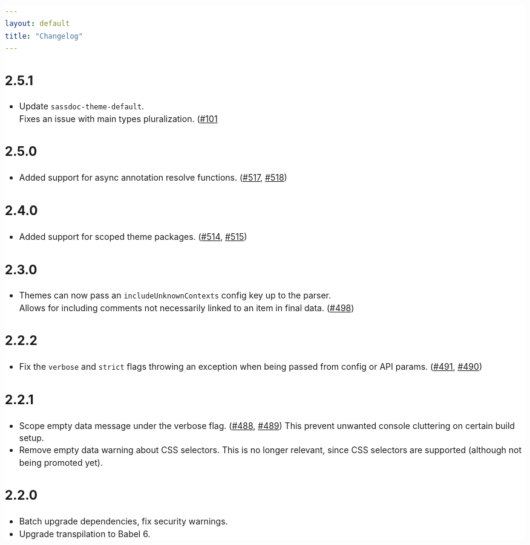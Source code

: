 ```yaml
---
layout: default
title: "Changelog"
---
```


## 2.5.1

  * Update `sassdoc-theme-default`.  
    Fixes an issue with main types pluralization.
    ([#101](https://github.com/SassDoc/sassdoc-theme-default/pull/101)

## 2.5.0

  * Added support for async annotation resolve functions.
    ([#517](https://github.com/SassDoc/sassdoc/issues/517), [#518](https://github.com/SassDoc/sassdoc/pull/518))

## 2.4.0

  * Added support for scoped theme packages.
    ([#514](https://github.com/SassDoc/sassdoc/issues/514), [#515](https://github.com/SassDoc/sassdoc/pull/515))

## 2.3.0

 * Themes can now pass an `includeUnknownContexts` config key up to the parser.  
   Allows for including comments not necessarily linked to an item in final data.
   ([#498](https://github.com/SassDoc/sassdoc/pull/498))

## 2.2.2

 * Fix the `verbose` and `strict` flags throwing an exception when being passed
   from config or API params. ([#491](https://github.com/SassDoc/sassdoc/issues/491), [#490](https://github.com/SassDoc/sassdoc/issues/490))

## 2.2.1

 * Scope empty data message under the verbose flag. ([#488](https://github.com/SassDoc/sassdoc/issues/488), [#489](https://github.com/SassDoc/sassdoc/issues/489))
   This prevent unwanted console cluttering on certain build setup.
 * Remove empty data warning about CSS selectors.
   This is no longer relevant, since CSS selectors are supported (although not being promoted yet).

## 2.2.0

 * Batch upgrade dependencies, fix security warnings.
 * Upgrade transpilation to Babel 6.
